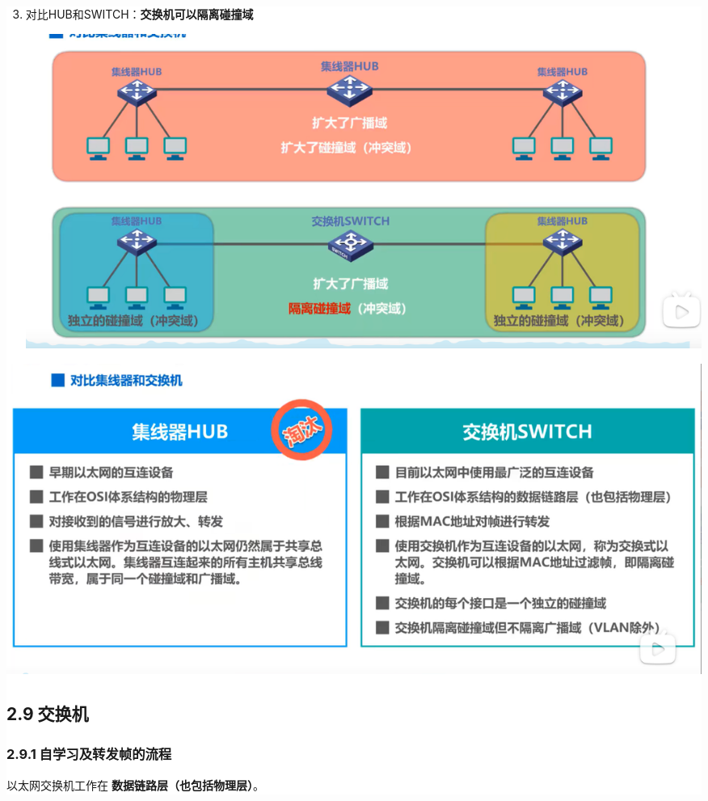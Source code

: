 3. 对比HUB和SWITCH：**交换机可以隔离碰撞域**

   ![image-20201213174104280](121010_2数据链路层.assets/image-20201213174104280.png)

![image-20201213174207349](121010_2数据链路层.assets/image-20201213174207349.png)

## 2.9 交换机

### 2.9.1 自学习及转发帧的流程

 以太网交换机工作在 **数据链路层（也包括物理层）**。

